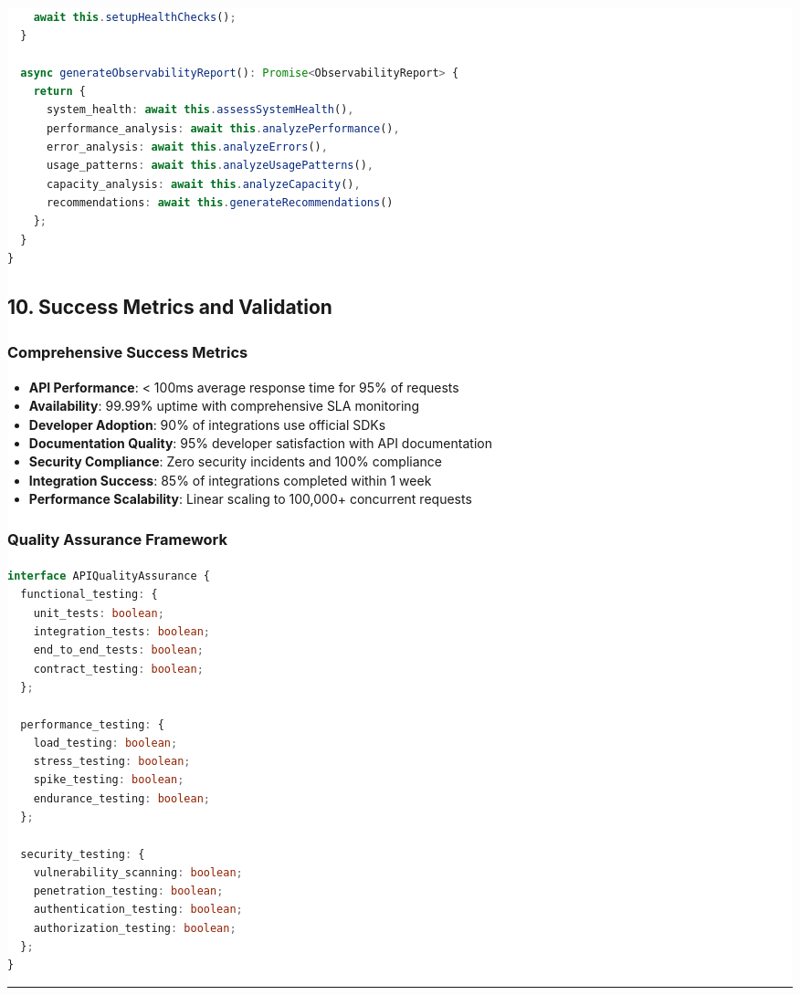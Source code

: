 ```typescript
    await this.setupHealthChecks();
  }
  
  async generateObservabilityReport(): Promise<ObservabilityReport> {
    return {
      system_health: await this.assessSystemHealth(),
      performance_analysis: await this.analyzePerformance(),
      error_analysis: await this.analyzeErrors(),
      usage_patterns: await this.analyzeUsagePatterns(),
      capacity_analysis: await this.analyzeCapacity(),
      recommendations: await this.generateRecommendations()
    };
  }
}
```

## **10. Success Metrics and Validation**

### **Comprehensive Success Metrics**
- **API Performance**: < 100ms average response time for 95% of requests
- **Availability**: 99.99% uptime with comprehensive SLA monitoring
- **Developer Adoption**: 90% of integrations use official SDKs
- **Documentation Quality**: 95% developer satisfaction with API documentation
- **Security Compliance**: Zero security incidents and 100% compliance
- **Integration Success**: 85% of integrations completed within 1 week
- **Performance Scalability**: Linear scaling to 100,000+ concurrent requests

### **Quality Assurance Framework**
```typescript
interface APIQualityAssurance {
  functional_testing: {
    unit_tests: boolean;
    integration_tests: boolean;
    end_to_end_tests: boolean;
    contract_testing: boolean;
  };
  
  performance_testing: {
    load_testing: boolean;
    stress_testing: boolean;
    spike_testing: boolean;
    endurance_testing: boolean;
  };
  
  security_testing: {
    vulnerability_scanning: boolean;
    penetration_testing: boolean;
    authentication_testing: boolean;
    authorization_testing: boolean;
  };
}
```

---
